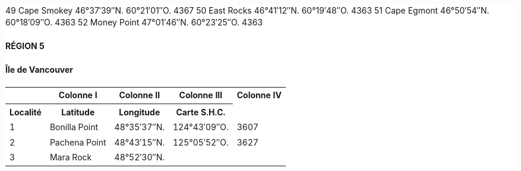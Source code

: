 <tr>
<td>49</td>
<td>Cape Smokey</td>
<td>46°37′39″N.</td>
<td>60°21′01″O.</td>
<td>4367</td>
</tr>
<tr>
<td>50</td>
<td>East Rocks</td>
<td>46°41′12″N.</td>
<td>60°19′48″O.</td>
<td>4363</td>
</tr>
<tr>
<td>51</td>
<td>Cape Egmont</td>
<td>46°50′54″N.</td>
<td>60°18′09″O.</td>
<td>4363</td>
</tr>
<tr>
<td>52</td>
<td>Money Point</td>
<td>47°01′46″N.</td>
<td>60°23′25″O.</td>
<td>4363</td>
</tr>
</table>

#### RÉGION 5
<table>
<h4>Île de Vancouver</h4>
<tr>
<th></th>
<th>Colonne I</th>
<th>Colonne II</th>
<th>Colonne III</th>
<th>Colonne IV</th>
</tr>
<tr>
<th>Localité</th>
<th>Latitude</th>
<th>Longitude</th>
<th>Carte S.H.C.</th>
</tr>
<tr>
<td>1</td>
<td>Bonilla Point</td>
<td>48°35′37″N.</td>
<td>124°43′09″O.</td>
<td>3607</td>
</tr>
<tr>
<td>2</td>
<td>Pachena Point</td>
<td>48°43′15″N.</td>
<td>125°05′52″O.</td>
<td>3627</td>
</tr>
<tr>
<td>3</td>
<td>Mara Rock</td>
<td>48°52′30″N.</td>